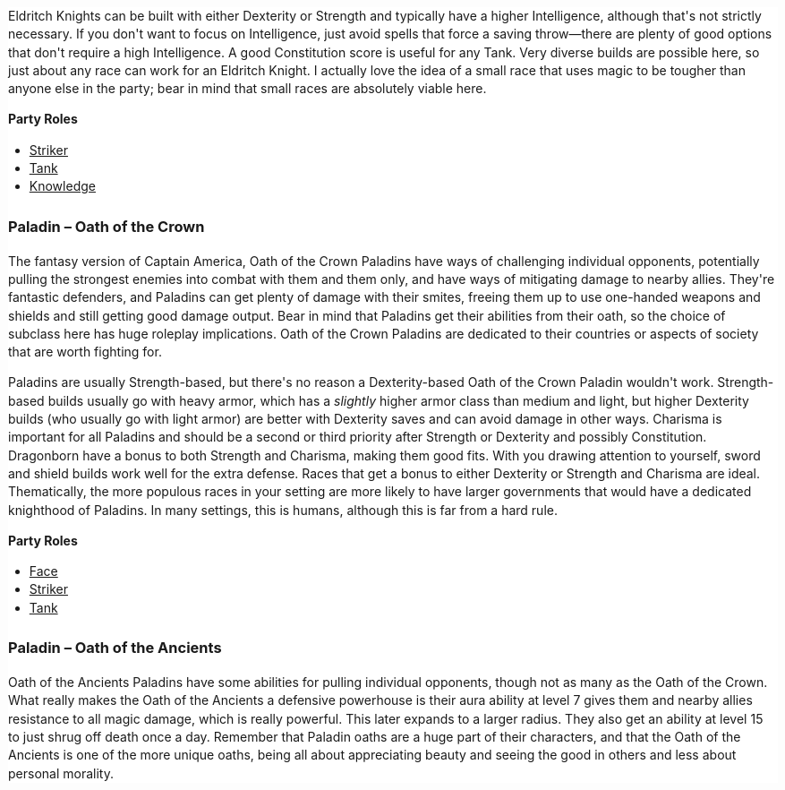 Eldritch Knights can be built with either Dexterity or Strength and typically have a higher Intelligence, although that's not strictly necessary. If you don't want to focus on Intelligence, just avoid spells that force a saving throw—there are plenty of good options that don't require a high Intelligence. A good Constitution score is useful for any Tank. Very diverse builds are possible here, so just about any race can work for an Eldritch Knight. I actually love the idea of a small race that uses magic to be tougher than anyone else in the party; bear in mind that small races are absolutely viable here.

**Party Roles**

<ul class="space-apart">
    <li><a href="/5e-character-creation/party-roles/#BattleRoles-Striker">Striker</a>
    <li><a href="/5e-character-creation/party-roles/#BattleRoles-Tank">Tank</a>
    <li><a href="/5e-character-creation/party-roles/#ExplorationRoles-Knowledge">Knowledge</a></li>
</ul>

### <a name="Class-Crown"></a>Paladin – Oath of the Crown

The fantasy version of Captain America, Oath of the Crown Paladins have ways of challenging individual opponents, potentially pulling the strongest enemies into combat with them and them only, and have ways of mitigating damage to nearby allies. They're fantastic defenders, and Paladins can get plenty of damage with their smites, freeing them up to use one-handed weapons and shields and still getting good damage output. Bear in mind that Paladins get their abilities from their oath, so the choice of subclass here has huge roleplay implications. Oath of the Crown Paladins are dedicated to their countries or aspects of society that are worth fighting for.

Paladins are usually Strength-based, but there's no reason a Dexterity-based Oath of the Crown Paladin wouldn't work. Strength-based builds usually go with heavy armor, which has a _slightly_ higher armor class than medium and light, but higher Dexterity builds (who usually go with light armor) are better with Dexterity saves and can avoid damage in other ways. Charisma is important for all Paladins and should be a second or third priority after Strength or Dexterity and possibly Constitution. Dragonborn have a bonus to both Strength and Charisma, making them good fits. With you drawing attention to yourself, sword and shield builds work well for the extra defense. Races that get a bonus to either Dexterity or Strength and Charisma are ideal. Thematically, the more populous races in your setting are more likely to have larger governments that would have a dedicated knighthood of Paladins. In many settings, this is humans, although this is far from a hard rule.

**Party Roles**

<ul class="space-apart">
    <li><a href="/5e-character-creation/party-roles/#ExplorationRoles-Face">Face</a>
    <li><a href="/5e-character-creation/party-roles/#BattleRoles-Striker">Striker</a>
    <li><a href="/5e-character-creation/party-roles/#BattleRoles-Tank">Tank</a></li>
</ul>

### <a name="Class-Ancients"></a>Paladin – Oath of the Ancients

Oath of the Ancients Paladins have some abilities for pulling individual opponents, though not as many as the Oath of the Crown. What really makes the Oath of the Ancients a defensive powerhouse is their aura ability at level 7 gives them and nearby allies resistance to all magic damage, which is really powerful. This later expands to a larger radius. They also get an ability at level 15 to just shrug off death once a day. Remember that Paladin oaths are a huge part of their characters, and that the Oath of the Ancients is one of the more unique oaths, being all about appreciating beauty and seeing the good in others and less about personal morality.
